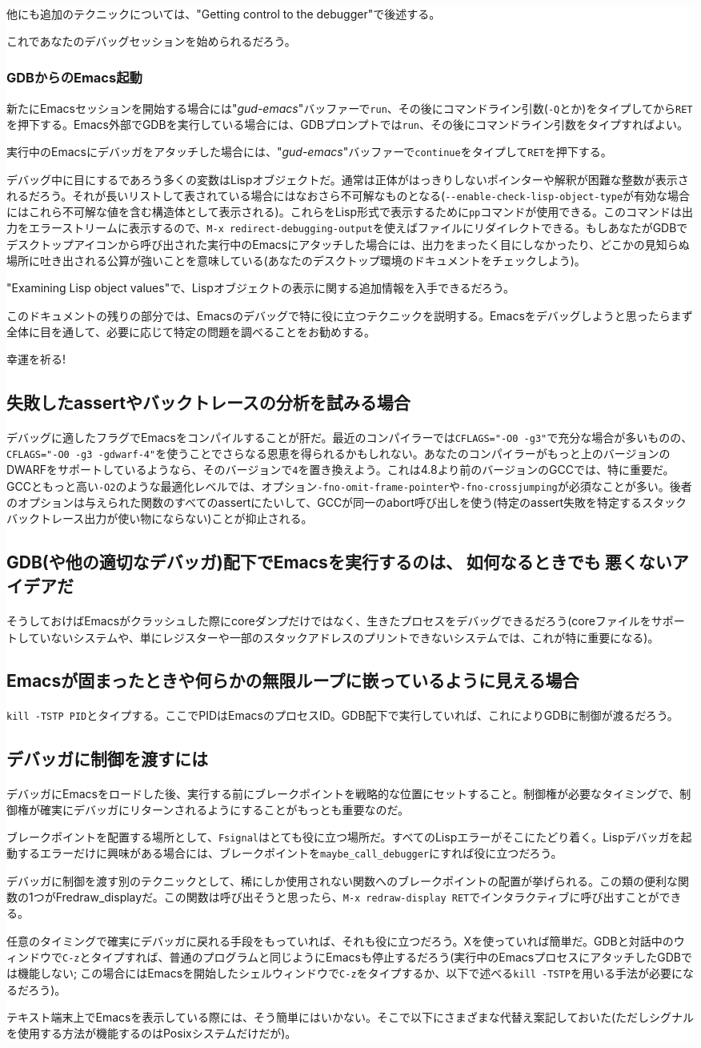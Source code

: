 他にも追加のテクニックについては、"Getting control to the debugger"で後述する。

これであなたのデバッグセッションを始められるだろう。

### GDBからのEmacs起動

新たにEmacsセッションを開始する場合には"*gud-emacs*"バッファーで`run`、その後にコマンドライン引数(`-Q`とか)をタイプしてから`RET`を押下する。Emacs外部でGDBを実行している場合には、GDBプロンプトでは`run`、その後にコマンドライン引数をタイプすればよい。

実行中のEmacsにデバッガをアタッチした場合には、"*gud-emacs*"バッファーで`continue`をタイプして`RET`を押下する。

デバッグ中に目にするであろう多くの変数はLispオブジェクトだ。通常は正体がはっきりしないポインターや解釈が困難な整数が表示されるだろう。それが長いリストして表されている場合にはなおさら不可解なものとなる(`--enable-check-lisp-object-type`が有効な場合にはこれら不可解な値を含む構造体として表示される)。これらをLisp形式で表示するために`pp`コマンドが使用できる。このコマンドは出力をエラーストリームに表示するので、`M-x
redirect-debugging-output`を使えばファイルにリダイレクトできる。もしあなたがGDBでデスクトップアイコンから呼び出された実行中のEmacsにアタッチした場合には、出力をまったく目にしなかったり、どこかの見知らぬ場所に吐き出される公算が強いことを意味している(あなたのデスクトップ環境のドキュメントをチェックしよう)。

"Examining Lisp object values"で、Lispオブジェクトの表示に関する追加情報を入手できるだろう。

このドキュメントの残りの部分では、Emacsのデバッグで特に役に立つテクニックを説明する。Emacsをデバッグしようと思ったらまず全体に目を通して、必要に応じて特定の問題を調べることをお勧めする。

幸運を祈る!

## 失敗したassertやバックトレースの分析を試みる場合
デバッグに適したフラグでEmacsをコンパイルすることが肝だ。最近のコンパイラーでは`CFLAGS="-O0 -g3"`で充分な場合が多いものの、`CFLAGS="-O0 -g3 -gdwarf-4"`を使うことでさらなる恩恵を得られるかもしれない。あなたのコンパイラーがもっと上のバージョンのDWARFをサポートしているようなら、そのバージョンで`4`を置き換えよう。これは4.8より前のバージョンのGCCでは、特に重要だ。GCCともっと高い`-O2`のような最適化レベルでは、オプション`-fno-omit-frame-pointer`や`-fno-crossjumping`が必須なことが多い。後者のオプションは与えられた関数のすべてのassertにたいして、GCCが同一のabort呼び出しを使う(特定のassert失敗を特定するスタックバックトレース出力が使い物にならない)ことが抑止される。

## GDB(や他の適切なデバッガ)配下でEmacsを実行するのは、 __如何なるときでも__ 悪くないアイデアだ
そうしておけばEmacsがクラッシュした際にcoreダンプだけではなく、生きたプロセスをデバッグできるだろう(coreファイルをサポートしていないシステムや、単にレジスターや一部のスタックアドレスのプリントできないシステムでは、これが特に重要になる)。

## Emacsが固まったときや何らかの無限ループに嵌っているように見える場合
`kill -TSTP PID`とタイプする。ここでPIDはEmacsのプロセスID。GDB配下で実行していれば、これによりGDBに制御が渡るだろう。

## デバッガに制御を渡すには 

デバッガにEmacsをロードした後、実行する前にブレークポイントを戦略的な位置にセットすること。制御権が必要なタイミングで、制御権が確実にデバッガにリターンされるようにすることがもっとも重要なのだ。

ブレークポイントを配置する場所として、`Fsignal`はとても役に立つ場所だ。すべてのLispエラーがそこにたどり着く。Lispデバッガを起動するエラーだけに興味がある場合には、ブレークポイントを`maybe_call_debugger`にすれば役に立つだろう。

デバッガに制御を渡す別のテクニックとして、稀にしか使用されない関数へのブレークポイントの配置が挙げられる。この類の便利な関数の1つがFredraw_displayだ。この関数は呼び出そうと思ったら、`M-x
redraw-display RET`でインタラクティブに呼び出すことができる。

任意のタイミングで確実にデバッガに戻れる手段をもっていれば、それも役に立つだろう。Xを使っていれば簡単だ。GDBと対話中のウィンドウで`C-z`とタイプすれば、普通のプログラムと同じようにEmacsも停止するだろう(実行中のEmacsプロセスにアタッチしたGDBでは機能しない;
この場合にはEmacsを開始したシェルウィンドウで`C-z`をタイプするか、以下で述べる`kill -TSTP`を用いる手法が必要になるだろう)。

テキスト端末上でEmacsを表示している際には、そう簡単にはいかない。そこで以下にさまざまな代替え案記しておいた(ただしシグナルを使用する方法が機能するのはPosixシステムだけだが)。
